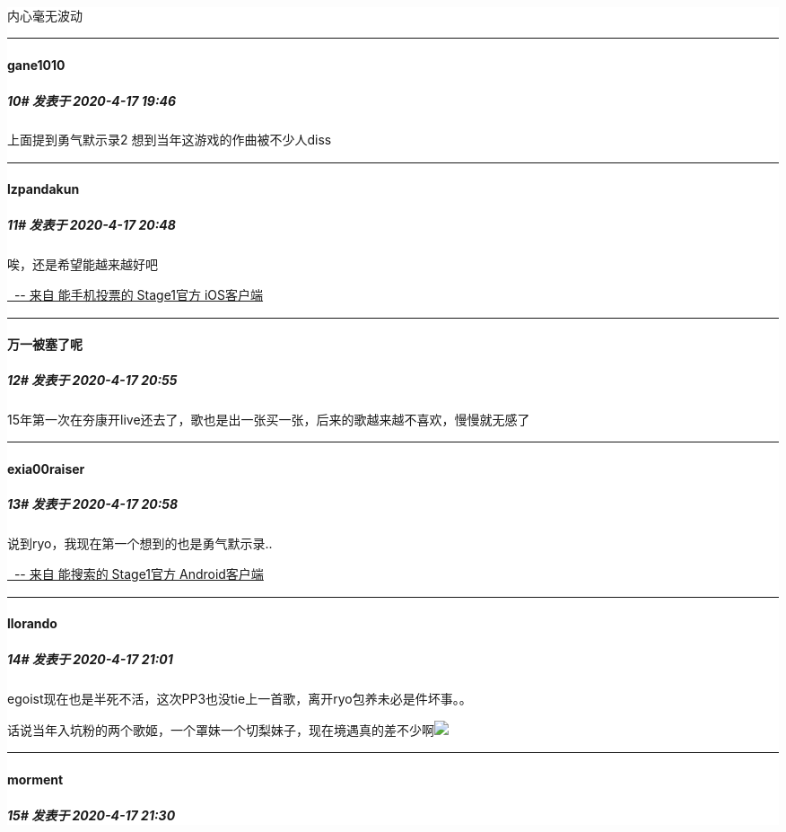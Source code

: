 
内心毫无波动


-----

####  gane1010  
##### 10#       发表于 2020-4-17 19:46


上面提到勇气默示录2 想到当年这游戏的作曲被不少人diss


-----

####  lzpandakun  
##### 11#       发表于 2020-4-17 20:48


唉，还是希望能越来越好吧

[  -- 来自 能手机投票的 Stage1官方 iOS客户端](https://itunes.apple.com/fi/app/saraba1st/id1221237470?mt=8)


-----

####  万一被塞了呢  
##### 12#       发表于 2020-4-17 20:55


15年第一次在夯康开live还去了，歌也是出一张买一张，后来的歌越来越不喜欢，慢慢就无感了


-----

####  exia00raiser  
##### 13#       发表于 2020-4-17 20:58


说到ryo，我现在第一个想到的也是勇气默示录..

[  -- 来自 能搜索的 Stage1官方 Android客户端](https://www.coolapk.com/apk/140634)


-----

####  llorando  
##### 14#       发表于 2020-4-17 21:01


egoist现在也是半死不活，这次PP3也没tie上一首歌，离开ryo包养未必是件坏事。。


话说当年入坑粉的两个歌姬，一个罩妹一个切梨妹子，现在境遇真的差不少啊<img src="https://static.saraba1st.com/image/smiley/face2017/117.png" referrerpolicy="no-referrer">


-----

####  morment  
##### 15#       发表于 2020-4-17 21:30
